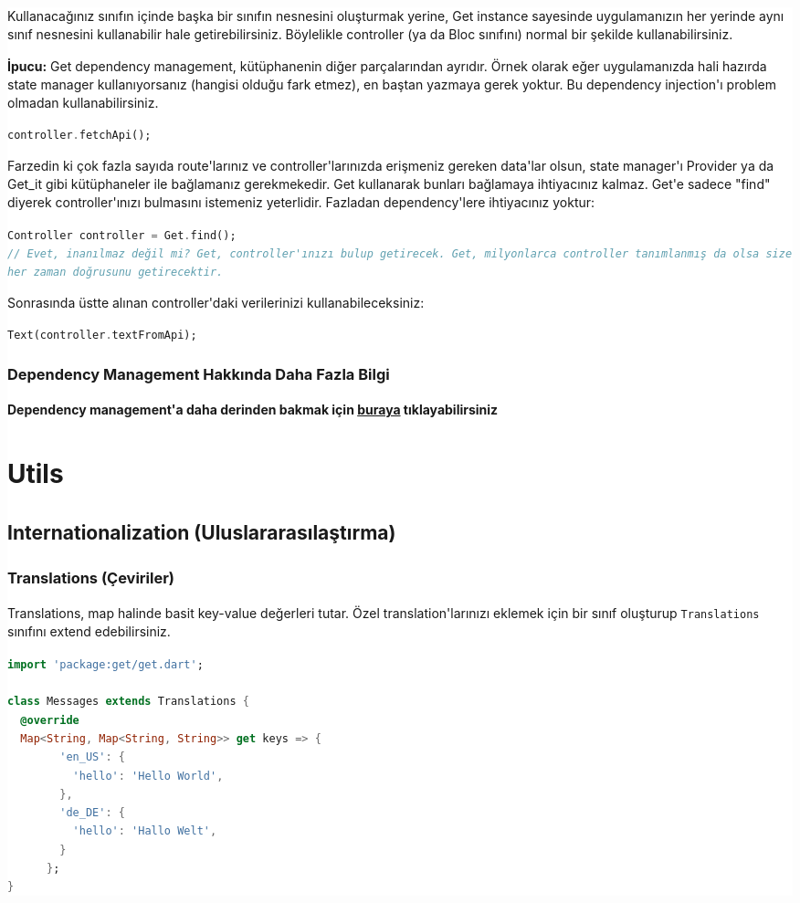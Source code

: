 Kullanacağınız sınıfın içinde başka bir sınıfın nesnesini oluşturmak yerine, Get instance sayesinde uygulamanızın her yerinde aynı sınıf nesnesini kullanabilir hale getirebilirsiniz.
Böylelikle controller (ya da Bloc sınıfını) normal bir şekilde kullanabilirsiniz.

**İpucu:** Get dependency management, kütüphanenin diğer parçalarından ayrıdır. Örnek olarak eğer uygulamanızda hali hazırda state manager kullanıyorsanız (hangisi olduğu fark etmez), en baştan yazmaya gerek yoktur. Bu dependency injection'ı problem olmadan kullanabilirsiniz.

```dart
controller.fetchApi();
```

Farzedin ki çok fazla sayıda route'larınız ve controller'larınızda erişmeniz gereken data'lar olsun, state manager'ı Provider ya da Get_it gibi kütüphaneler ile bağlamanız gerekmekedir. Get kullanarak bunları bağlamaya ihtiyacınız kalmaz. Get'e sadece "find" diyerek controller'ınızı bulmasını istemeniz yeterlidir. Fazladan dependency'lere ihtiyacınız yoktur:

```dart
Controller controller = Get.find();
// Evet, inanılmaz değil mi? Get, controller'ınızı bulup getirecek. Get, milyonlarca controller tanımlanmış da olsa size her zaman doğrusunu getirecektir.
```

Sonrasında üstte alınan controller'daki verilerinizi kullanabileceksiniz:

```dart
Text(controller.textFromApi);
```

### Dependency Management Hakkında Daha Fazla Bilgi

**Dependency management'a daha derinden bakmak için [buraya](./documentation/tr_TR/dependency_management.md) tıklayabilirsiniz**

# Utils

## Internationalization (Uluslararasılaştırma)

### Translations (Çeviriler)

Translations, map halinde basit key-value değerleri tutar.
Özel translation'larınızı eklemek için bir sınıf oluşturup `Translations`sınıfını extend edebilirsiniz.

```dart
import 'package:get/get.dart';

class Messages extends Translations {
  @override
  Map<String, Map<String, String>> get keys => {
        'en_US': {
          'hello': 'Hello World',
        },
        'de_DE': {
          'hello': 'Hallo Welt',
        }
      };
}
```
